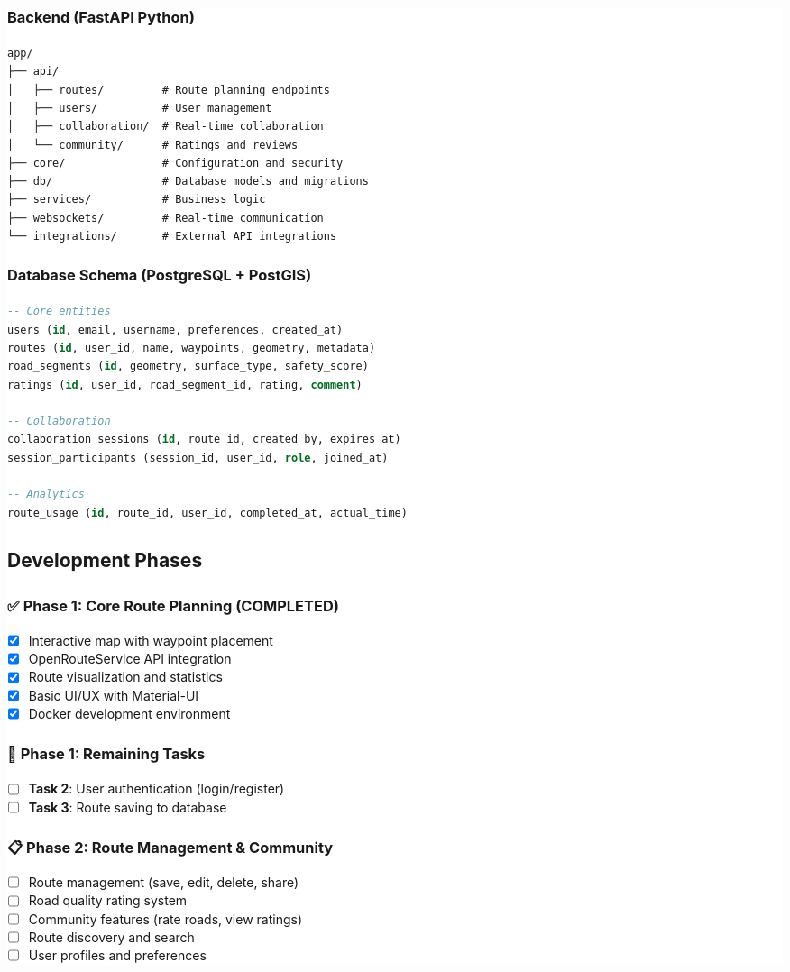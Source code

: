 ### Backend (FastAPI Python)
```
app/
├── api/
│   ├── routes/         # Route planning endpoints
│   ├── users/          # User management
│   ├── collaboration/  # Real-time collaboration
│   └── community/      # Ratings and reviews
├── core/               # Configuration and security
├── db/                 # Database models and migrations
├── services/           # Business logic
├── websockets/         # Real-time communication
└── integrations/       # External API integrations
```

### Database Schema (PostgreSQL + PostGIS)
```sql
-- Core entities
users (id, email, username, preferences, created_at)
routes (id, user_id, name, waypoints, geometry, metadata)
road_segments (id, geometry, surface_type, safety_score)
ratings (id, user_id, road_segment_id, rating, comment)

-- Collaboration
collaboration_sessions (id, route_id, created_by, expires_at)
session_participants (session_id, user_id, role, joined_at)

-- Analytics
route_usage (id, route_id, user_id, completed_at, actual_time)
```

## Development Phases

### ✅ **Phase 1: Core Route Planning** (COMPLETED)
- [x] Interactive map with waypoint placement
- [x] OpenRouteService API integration
- [x] Route visualization and statistics
- [x] Basic UI/UX with Material-UI
- [x] Docker development environment

### 🔄 **Phase 1: Remaining Tasks**
- [ ] **Task 2**: User authentication (login/register)
- [ ] **Task 3**: Route saving to database

### 📋 **Phase 2: Route Management & Community**
- [ ] Route management (save, edit, delete, share)
- [ ] Road quality rating system
- [ ] Community features (rate roads, view ratings)
- [ ] Route discovery and search
- [ ] User profiles and preferences
